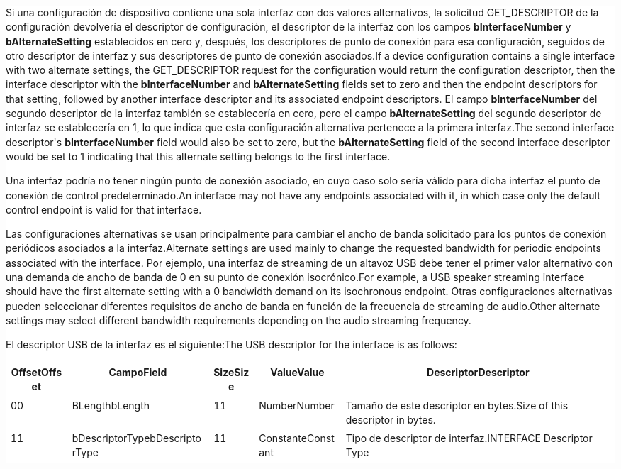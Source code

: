 <span data-ttu-id="8dcc1-451">Si una configuración de dispositivo contiene una sola interfaz con dos valores alternativos, la solicitud GET_DESCRIPTOR de la configuración devolvería el descriptor de configuración, el descriptor de la interfaz con los campos **bInterfaceNumber** y **bAlternateSetting** establecidos en cero y, después, los descriptores de punto de conexión para esa configuración, seguidos de otro descriptor de interfaz y sus descriptores de punto de conexión asociados.</span><span class="sxs-lookup"><span data-stu-id="8dcc1-451">If a device configuration contains a single interface with two alternate settings, the GET_DESCRIPTOR request for the configuration would return the configuration descriptor, then the interface descriptor with the **bInterfaceNumber** and **bAlternateSetting** fields set to zero and then the endpoint descriptors for that setting, followed by another interface descriptor and its associated endpoint descriptors.</span></span> <span data-ttu-id="8dcc1-452">El campo **bInterfaceNumber** del segundo descriptor de la interfaz también se establecería en cero, pero el campo **bAlternateSetting** del segundo descriptor de interfaz se establecería en 1, lo que indica que esta configuración alternativa pertenece a la primera interfaz.</span><span class="sxs-lookup"><span data-stu-id="8dcc1-452">The second interface descriptor's **bInterfaceNumber** field would also be set to zero, but the **bAlternateSetting** field of the second interface descriptor would be set to 1 indicating that this alternate setting belongs to the first interface.</span></span>

<span data-ttu-id="8dcc1-453">Una interfaz podría no tener ningún punto de conexión asociado, en cuyo caso solo sería válido para dicha interfaz el punto de conexión de control predeterminado.</span><span class="sxs-lookup"><span data-stu-id="8dcc1-453">An interface may not have any endpoints associated with it, in which case only the default control endpoint is valid for that interface.</span></span>

<span data-ttu-id="8dcc1-454">Las configuraciones alternativas se usan principalmente para cambiar el ancho de banda solicitado para los puntos de conexión periódicos asociados a la interfaz.</span><span class="sxs-lookup"><span data-stu-id="8dcc1-454">Alternate settings are used mainly to change the requested bandwidth for periodic endpoints associated with the interface.</span></span> <span data-ttu-id="8dcc1-455">Por ejemplo, una interfaz de streaming de un altavoz USB debe tener el primer valor alternativo con una demanda de ancho de banda de 0 en su punto de conexión isocrónico.</span><span class="sxs-lookup"><span data-stu-id="8dcc1-455">For example, a USB speaker streaming interface should have the first alternate setting with a 0 bandwidth demand on its isochronous endpoint.</span></span> <span data-ttu-id="8dcc1-456">Otras configuraciones alternativas pueden seleccionar diferentes requisitos de ancho de banda en función de la frecuencia de streaming de audio.</span><span class="sxs-lookup"><span data-stu-id="8dcc1-456">Other alternate settings may select different bandwidth requirements depending on the audio streaming frequency.</span></span>

<span data-ttu-id="8dcc1-457">El descriptor USB de la interfaz es el siguiente:</span><span class="sxs-lookup"><span data-stu-id="8dcc1-457">The USB descriptor for the interface is as follows:</span></span>

| <span data-ttu-id="8dcc1-458">Offset</span><span class="sxs-lookup"><span data-stu-id="8dcc1-458">Offset</span></span> | <span data-ttu-id="8dcc1-459">Campo</span><span class="sxs-lookup"><span data-stu-id="8dcc1-459">Field</span></span>              | <span data-ttu-id="8dcc1-460">Size</span><span class="sxs-lookup"><span data-stu-id="8dcc1-460">Size</span></span> | <span data-ttu-id="8dcc1-461">Value</span><span class="sxs-lookup"><span data-stu-id="8dcc1-461">Value</span></span>     | <span data-ttu-id="8dcc1-462">Descriptor</span><span class="sxs-lookup"><span data-stu-id="8dcc1-462">Descriptor</span></span>                              |
| ------ | ------------------ | ---- | --------- | --------------------------------------- |
| <span data-ttu-id="8dcc1-463">0</span><span class="sxs-lookup"><span data-stu-id="8dcc1-463">0</span></span>      | <span data-ttu-id="8dcc1-464">BLength</span><span class="sxs-lookup"><span data-stu-id="8dcc1-464">bLength</span></span>            | <span data-ttu-id="8dcc1-465">1</span><span class="sxs-lookup"><span data-stu-id="8dcc1-465">1</span></span>    | <span data-ttu-id="8dcc1-466">Number</span><span class="sxs-lookup"><span data-stu-id="8dcc1-466">Number</span></span>    | <span data-ttu-id="8dcc1-467">Tamaño de este descriptor en bytes.</span><span class="sxs-lookup"><span data-stu-id="8dcc1-467">Size of this descriptor in bytes.</span></span>       |
| <span data-ttu-id="8dcc1-468">1</span><span class="sxs-lookup"><span data-stu-id="8dcc1-468">1</span></span>      | <span data-ttu-id="8dcc1-469">bDescriptorType</span><span class="sxs-lookup"><span data-stu-id="8dcc1-469">bDescriptorType</span></span>    | <span data-ttu-id="8dcc1-470">1</span><span class="sxs-lookup"><span data-stu-id="8dcc1-470">1</span></span>    | <span data-ttu-id="8dcc1-471">Constante</span><span class="sxs-lookup"><span data-stu-id="8dcc1-471">Constant</span></span>  | <span data-ttu-id="8dcc1-472">Tipo de descriptor de interfaz.</span><span class="sxs-lookup"><span data-stu-id="8dcc1-472">INTERFACE Descriptor Type</span></span>               |